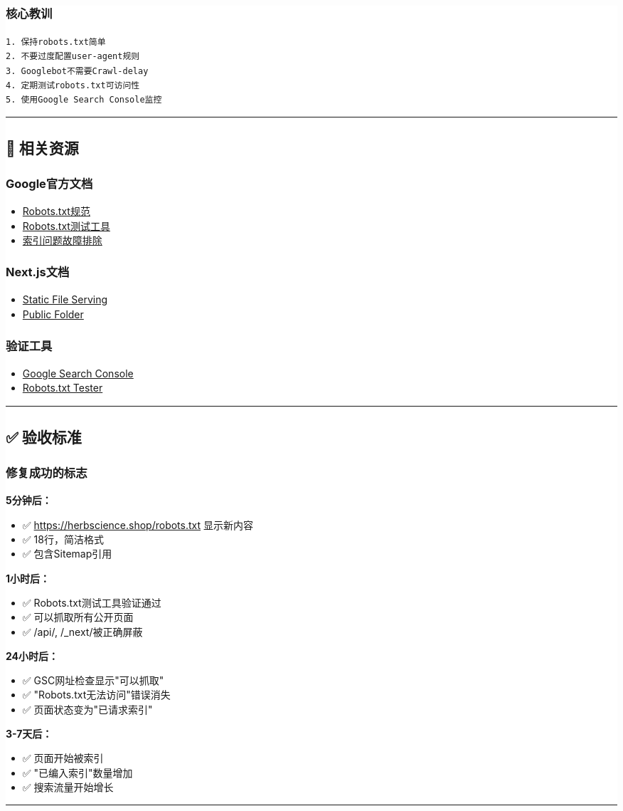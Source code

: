 ### 核心教训

```
1. 保持robots.txt简单
2. 不要过度配置user-agent规则
3. Googlebot不需要Crawl-delay
4. 定期测试robots.txt可访问性
5. 使用Google Search Console监控
```

---

## 🔗 相关资源

### Google官方文档
- [Robots.txt规范](https://developers.google.com/search/docs/crawling-indexing/robots/intro)
- [Robots.txt测试工具](https://support.google.com/webmasters/answer/6062598)
- [索引问题故障排除](https://support.google.com/webmasters/answer/7440203)

### Next.js文档
- [Static File Serving](https://nextjs.org/docs/basic-features/static-file-serving)
- [Public Folder](https://nextjs.org/docs/app/building-your-application/optimizing/static-assets)

### 验证工具
- [Google Search Console](https://search.google.com/search-console)
- [Robots.txt Tester](https://www.google.com/webmasters/tools/robots-testing-tool)

---

## ✅ 验收标准

### 修复成功的标志

**5分钟后：**
- ✅ https://herbscience.shop/robots.txt 显示新内容
- ✅ 18行，简洁格式
- ✅ 包含Sitemap引用

**1小时后：**
- ✅ Robots.txt测试工具验证通过
- ✅ 可以抓取所有公开页面
- ✅ /api/, /_next/被正确屏蔽

**24小时后：**
- ✅ GSC网址检查显示"可以抓取"
- ✅ "Robots.txt无法访问"错误消失
- ✅ 页面状态变为"已请求索引"

**3-7天后：**
- ✅ 页面开始被索引
- ✅ "已编入索引"数量增加
- ✅ 搜索流量开始增长

---